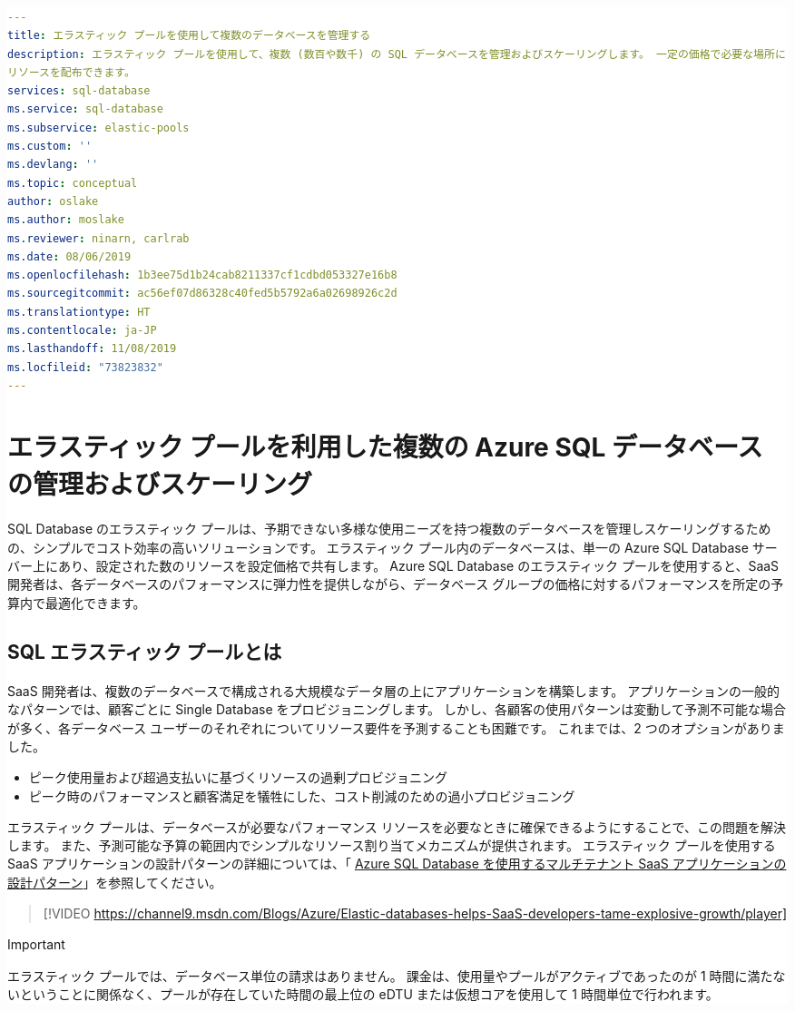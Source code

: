 ```yaml
---
title: エラスティック プールを使用して複数のデータベースを管理する
description: エラスティック プールを使用して、複数 (数百や数千) の SQL データベースを管理およびスケーリングします。 一定の価格で必要な場所にリソースを配布できます。
services: sql-database
ms.service: sql-database
ms.subservice: elastic-pools
ms.custom: ''
ms.devlang: ''
ms.topic: conceptual
author: oslake
ms.author: moslake
ms.reviewer: ninarn, carlrab
ms.date: 08/06/2019
ms.openlocfilehash: 1b3ee75d1b24cab8211337cf1cdbd053327e16b8
ms.sourcegitcommit: ac56ef07d86328c40fed5b5792a6a02698926c2d
ms.translationtype: HT
ms.contentlocale: ja-JP
ms.lasthandoff: 11/08/2019
ms.locfileid: "73823832"
---
```

# <a name="elastic-pools-help-you-manage-and-scale-multiple-azure-sql-databases"></a>エラスティック プールを利用した複数の Azure SQL データベースの管理およびスケーリング

SQL Database のエラスティック プールは、予期できない多様な使用ニーズを持つ複数のデータベースを管理しスケーリングするための、シンプルでコスト効率の高いソリューションです。 エラスティック プール内のデータベースは、単一の Azure SQL Database サーバー上にあり、設定された数のリソースを設定価格で共有します。 Azure SQL Database のエラスティック プールを使用すると、SaaS 開発者は、各データベースのパフォーマンスに弾力性を提供しながら、データベース グループの価格に対するパフォーマンスを所定の予算内で最適化できます。

## <a name="what-are-sql-elastic-pools"></a>SQL エラスティック プールとは

SaaS 開発者は、複数のデータベースで構成される大規模なデータ層の上にアプリケーションを構築します。 アプリケーションの一般的なパターンでは、顧客ごとに Single Database をプロビジョニングします。 しかし、各顧客の使用パターンは変動して予測不可能な場合が多く、各データベース ユーザーのそれぞれについてリソース要件を予測することも困難です。 これまでは、2 つのオプションがありました。

- ピーク使用量および超過支払いに基づくリソースの過剰プロビジョニング
- ピーク時のパフォーマンスと顧客満足を犠牲にした、コスト削減のための過小プロビジョニング

エラスティック プールは、データベースが必要なパフォーマンス リソースを必要なときに確保できるようにすることで、この問題を解決します。 また、予測可能な予算の範囲内でシンプルなリソース割り当てメカニズムが提供されます。 エラスティック プールを使用する SaaS アプリケーションの設計パターンの詳細については、「 [Azure SQL Database を使用するマルチテナント SaaS アプリケーションの設計パターン](sql-database-design-patterns-multi-tenancy-saas-applications.md)」を参照してください。

> [!VIDEO https://channel9.msdn.com/Blogs/Azure/Elastic-databases-helps-SaaS-developers-tame-explosive-growth/player]
>

> [!IMPORTANT]
> エラスティック プールでは、データベース単位の請求はありません。 課金は、使用量やプールがアクティブであったのが 1 時間に満たないということに関係なく、プールが存在していた時間の最上位の eDTU または仮想コアを使用して 1 時間単位で行われます。
